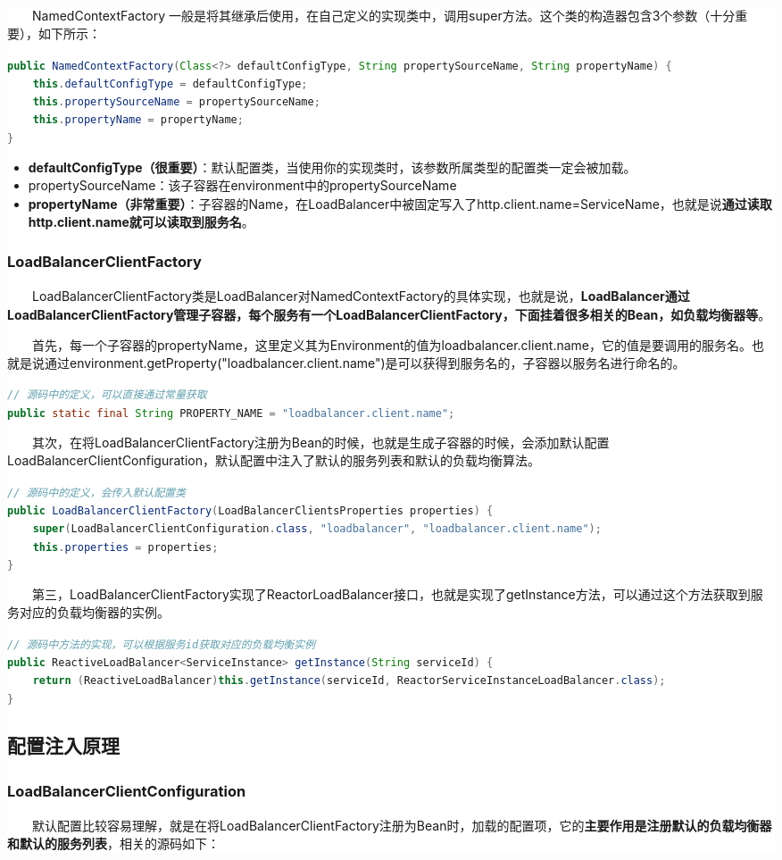 &#8195;&#8195;NamedContextFactory 一般是将其继承后使用，在自己定义的实现类中，调用super方法。这个类的构造器包含3个参数（十分重要），如下所示：

```java
public NamedContextFactory(Class<?> defaultConfigType, String propertySourceName, String propertyName) {
    this.defaultConfigType = defaultConfigType;
    this.propertySourceName = propertySourceName;
    this.propertyName = propertyName;
}
```
* **defaultConfigType（很重要）**：默认配置类，当使用你的实现类时，该参数所属类型的配置类一定会被加载。
* propertySourceName：该子容器在environment中的propertySourceName
* **propertyName（非常重要）**：子容器的Name，在LoadBalancer中被固定写入了http.client.name=ServiceName，也就是说**通过读取http.client.name就可以读取到服务名**。

### LoadBalancerClientFactory

&#8195;&#8195;LoadBalancerClientFactory类是LoadBalancer对NamedContextFactory的具体实现，也就是说，**LoadBalancer通过LoadBalancerClientFactory管理子容器，每个服务有一个LoadBalancerClientFactory，下面挂着很多相关的Bean，如负载均衡器等**。

&#8195;&#8195;首先，每一个子容器的propertyName，这里定义其为Environment的值为loadbalancer.client.name，它的值是要调用的服务名。也就是说通过environment.getProperty("loadbalancer.client.name")是可以获得到服务名的，子容器以服务名进行命名的。

```java
// 源码中的定义，可以直接通过常量获取
public static final String PROPERTY_NAME = "loadbalancer.client.name";
```

&#8195;&#8195;其次，在将LoadBalancerClientFactory注册为Bean的时候，也就是生成子容器的时候，会添加默认配置LoadBalancerClientConfiguration，默认配置中注入了默认的服务列表和默认的负载均衡算法。

```java
// 源码中的定义，会传入默认配置类
public LoadBalancerClientFactory(LoadBalancerClientsProperties properties) {
    super(LoadBalancerClientConfiguration.class, "loadbalancer", "loadbalancer.client.name");
    this.properties = properties;
}
```

&#8195;&#8195;第三，LoadBalancerClientFactory实现了ReactorLoadBalancer接口，也就是实现了getInstance方法，可以通过这个方法获取到服务对应的负载均衡器的实例。
```java
// 源码中方法的实现，可以根据服务id获取对应的负载均衡实例
public ReactiveLoadBalancer<ServiceInstance> getInstance(String serviceId) {
    return (ReactiveLoadBalancer)this.getInstance(serviceId, ReactorServiceInstanceLoadBalancer.class);
}
```

## 配置注入原理

### LoadBalancerClientConfiguration

&#8195;&#8195;默认配置比较容易理解，就是在将LoadBalancerClientFactory注册为Bean时，加载的配置项，它的**主要作用是注册默认的负载均衡器和默认的服务列表**，相关的源码如下：
